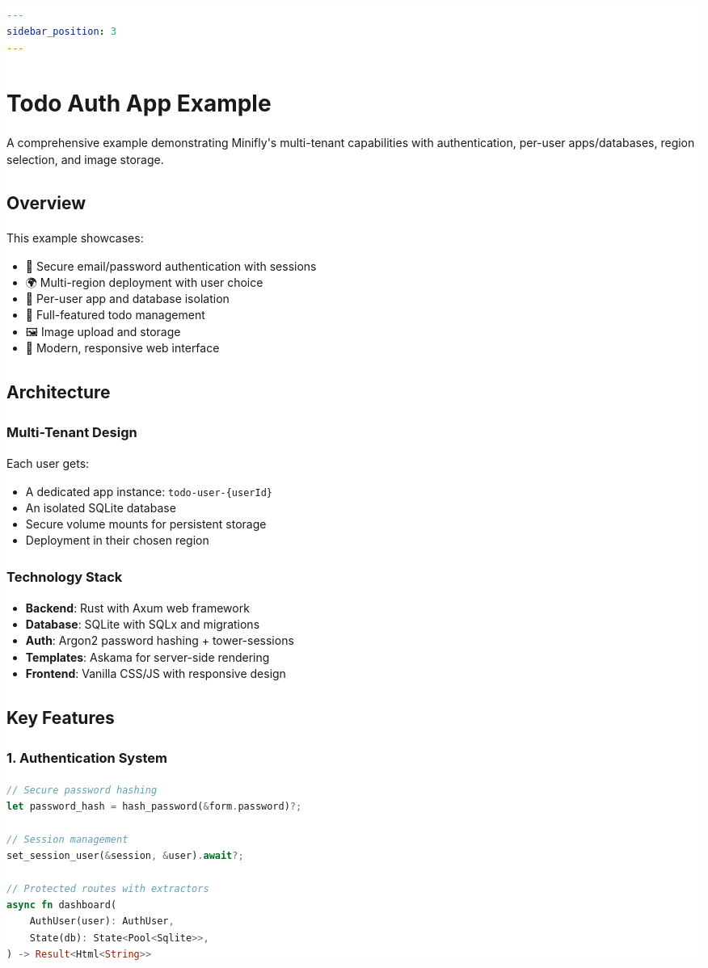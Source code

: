 ```yaml
---
sidebar_position: 3
---
```


# Todo Auth App Example

A comprehensive example demonstrating Minifly's multi-tenant capabilities with authentication, per-user apps/databases, region selection, and image storage.

## Overview

This example showcases:
- 🔐 Secure email/password authentication with sessions
- 🌍 Multi-region deployment with user choice
- 👤 Per-user app and database isolation
- 📝 Full-featured todo management
- 🖼️ Image upload and storage
- 🎨 Modern, responsive web interface

## Architecture

### Multi-Tenant Design

Each user gets:
- A dedicated app instance: `todo-user-{userId}`
- An isolated SQLite database
- Secure volume mounts for persistent storage
- Deployment in their chosen region

### Technology Stack

- **Backend**: Rust with Axum web framework
- **Database**: SQLite with SQLx and migrations
- **Auth**: Argon2 password hashing + tower-sessions
- **Templates**: Askama for server-side rendering
- **Frontend**: Vanilla CSS/JS with responsive design

## Key Features

### 1. Authentication System

```rust
// Secure password hashing
let password_hash = hash_password(&form.password)?;

// Session management
set_session_user(&session, &user).await?;

// Protected routes with extractors
async fn dashboard(
    AuthUser(user): AuthUser,
    State(db): State<Pool<Sqlite>>,
) -> Result<Html<String>>
```
